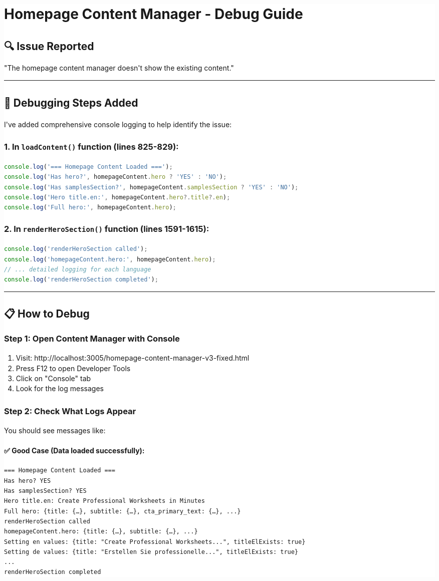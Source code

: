 # Homepage Content Manager - Debug Guide

## 🔍 Issue Reported

"The homepage content manager doesn't show the existing content."

---

## 🧪 Debugging Steps Added

I've added comprehensive console logging to help identify the issue:

### 1. In `loadContent()` function (lines 825-829):
```javascript
console.log('=== Homepage Content Loaded ===');
console.log('Has hero?', homepageContent.hero ? 'YES' : 'NO');
console.log('Has samplesSection?', homepageContent.samplesSection ? 'YES' : 'NO');
console.log('Hero title.en:', homepageContent.hero?.title?.en);
console.log('Full hero:', homepageContent.hero);
```

### 2. In `renderHeroSection()` function (lines 1591-1615):
```javascript
console.log('renderHeroSection called');
console.log('homepageContent.hero:', homepageContent.hero);
// ... detailed logging for each language
console.log('renderHeroSection completed');
```

---

## 📋 How to Debug

### Step 1: Open Content Manager with Console

1. Visit: http://localhost:3005/homepage-content-manager-v3-fixed.html
2. Press F12 to open Developer Tools
3. Click on "Console" tab
4. Look for the log messages

### Step 2: Check What Logs Appear

You should see messages like:

#### ✅ **Good Case** (Data loaded successfully):
```
=== Homepage Content Loaded ===
Has hero? YES
Has samplesSection? YES
Hero title.en: Create Professional Worksheets in Minutes
Full hero: {title: {…}, subtitle: {…}, cta_primary_text: {…}, ...}
renderHeroSection called
homepageContent.hero: {title: {…}, subtitle: {…}, ...}
Setting en values: {title: "Create Professional Worksheets...", titleElExists: true}
Setting de values: {title: "Erstellen Sie professionelle...", titleElExists: true}
...
renderHeroSection completed
```
